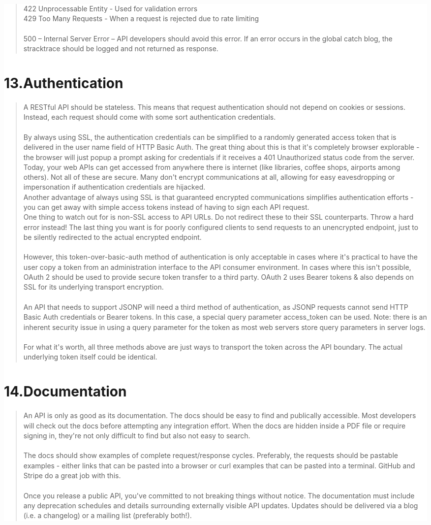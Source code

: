 > 422 Unprocessable Entity - Used for validation errors<br>
> 429 Too Many Requests - When a request is rejected due to rate limiting<br>
> <br>
> 500 – Internal Server Error – API developers should avoid this error. If an error occurs in the global catch blog, the stracktrace should be logged and not returned as response.<br>

13.Authentication
=================

> A RESTful API should be stateless. This means that request authentication should not depend on cookies or sessions. Instead, each request should come with some sort authentication credentials.<br>
> <br>
> By always using SSL, the authentication credentials can be simplified to a randomly generated access token that is delivered in the user name field of HTTP Basic Auth. The great thing about this is that it's completely browser explorable - the browser will just popup a prompt asking for credentials if it receives a 401 Unauthorized status code from the server.<br>
> Today, your web APIs can get accessed from anywhere there is internet (like libraries, coffee shops, airports among others). Not all of these are secure. Many don't encrypt communications at all, allowing for easy eavesdropping or impersonation if authentication credentials are hijacked.<br>
> Another advantage of always using SSL is that guaranteed encrypted communications simplifies authentication efforts - you can get away with simple access tokens instead of having to sign each API request.<br>
> One thing to watch out for is non-SSL access to API URLs. Do not redirect these to their SSL counterparts. Throw a hard error instead! The last thing you want is for poorly configured clients to send requests to an unencrypted endpoint, just to be silently redirected to the actual encrypted endpoint.<br>
> <br>
> However, this token-over-basic-auth method of authentication is only acceptable in cases where it's practical to have the user copy a token from an administration interface to the API consumer environment. In cases where this isn't possible, OAuth 2 should be used to provide secure token transfer to a third party. OAuth 2 uses Bearer tokens & also depends on SSL for its underlying transport encryption.<br>
> <br>
> An API that needs to support JSONP will need a third method of authentication, as JSONP requests cannot send HTTP Basic Auth credentials or Bearer tokens. In this case, a special query parameter access_token can be used. Note: there is an inherent security issue in using a query parameter for the token as most web servers store query parameters in server logs.<br>
> <br>
> For what it's worth, all three methods above are just ways to transport the token across the API boundary. The actual underlying token itself could be identical.<br>


14.Documentation
================

> An API is only as good as its documentation. The docs should be easy to find and publically accessible. Most developers will check out the docs before attempting any integration effort. When the docs are hidden inside a PDF file or require signing in, they're not only difficult to find but also not easy to search.<br>
> <br>
> The docs should show examples of complete request/response cycles. Preferably, the requests should be pastable examples - either links that can be pasted into a browser or curl examples that can be pasted into a terminal. GitHub and Stripe do a great job with this.<br>
> <br>
> Once you release a public API, you've committed to not breaking things without notice. The documentation must include any deprecation schedules and details surrounding externally visible API updates. Updates should be delivered via a blog (i.e. a changelog) or a mailing list (preferably both!).<br>
